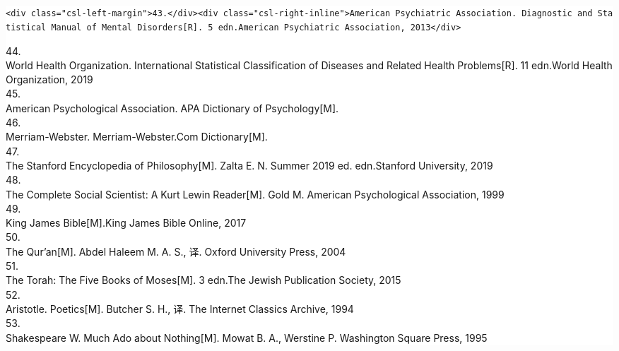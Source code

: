     <div class="csl-left-margin">43.</div><div class="csl-right-inline">American Psychiatric Association. Diagnostic and Statistical Manual of Mental Disorders[R]. 5 edn.American Psychiatric Association, 2013</div>
  </div>
  <div class="csl-entry">
    <div class="csl-left-margin">44.</div><div class="csl-right-inline">World Health Organization. International Statistical Classification of Diseases and Related Health Problems[R]. 11 edn.World Health Organization, 2019</div>
  </div>
  <div class="csl-entry">
    <div class="csl-left-margin">45.</div><div class="csl-right-inline">American Psychological Association. APA Dictionary of Psychology[M].</div>
  </div>
  <div class="csl-entry">
    <div class="csl-left-margin">46.</div><div class="csl-right-inline">Merriam-Webster. Merriam-Webster.Com Dictionary[M].</div>
  </div>
  <div class="csl-entry">
    <div class="csl-left-margin">47.</div><div class="csl-right-inline">The Stanford Encyclopedia of Philosophy[M]. Zalta E. N. Summer 2019 ed. edn.Stanford University, 2019</div>
  </div>
  <div class="csl-entry">
    <div class="csl-left-margin">48.</div><div class="csl-right-inline">The Complete Social Scientist: A Kurt Lewin Reader[M]. Gold M. American Psychological Association, 1999</div>
  </div>
  <div class="csl-entry">
    <div class="csl-left-margin">49.</div><div class="csl-right-inline">King James Bible[M].King James Bible Online, 2017</div>
  </div>
  <div class="csl-entry">
    <div class="csl-left-margin">50.</div><div class="csl-right-inline">The Qur’an[M]. Abdel Haleem M. A. S., 译. Oxford University Press, 2004</div>
  </div>
  <div class="csl-entry">
    <div class="csl-left-margin">51.</div><div class="csl-right-inline">The Torah: The Five Books of Moses[M]. 3 edn.The Jewish Publication Society, 2015</div>
  </div>
  <div class="csl-entry">
    <div class="csl-left-margin">52.</div><div class="csl-right-inline">Aristotle. Poetics[M]. Butcher S. H., 译. The Internet Classics Archive, 1994</div>
  </div>
  <div class="csl-entry">
    <div class="csl-left-margin">53.</div><div class="csl-right-inline">Shakespeare W. Much Ado about Nothing[M]. Mowat B. A., Werstine P. Washington Square Press, 1995</div>
  </div>
  <div class="csl-entry">
